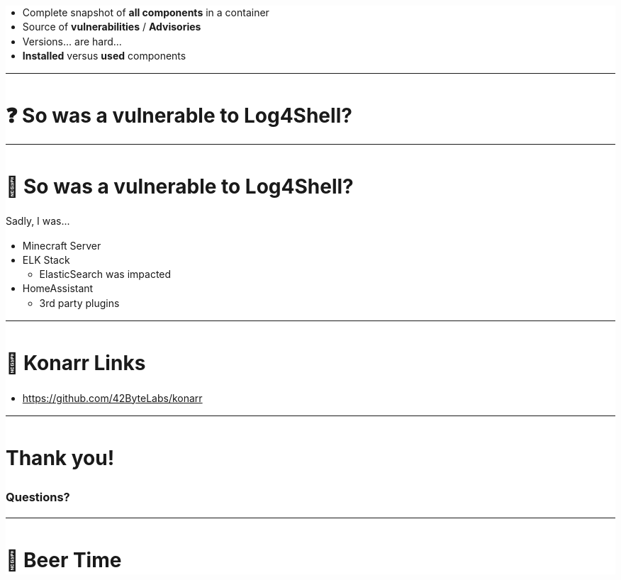 - Complete snapshot of **all components** in a container 
- Source of **vulnerabilities** / **Advisories**
- Versions... are hard...
- **Installed** versus **used** components

---

# ❓ So was a vulnerable to Log4Shell?

---

# 🧯 So was a vulnerable to Log4Shell?

Sadly, I was...

- Minecraft Server
- ELK Stack
  - ElasticSearch was impacted
- HomeAssistant
  - 3rd party plugins

---
# 🚀 Konarr Links

- https://github.com/42ByteLabs/konarr

---
# Thank you!

### Questions?

---
# 🍻 Beer Time 


